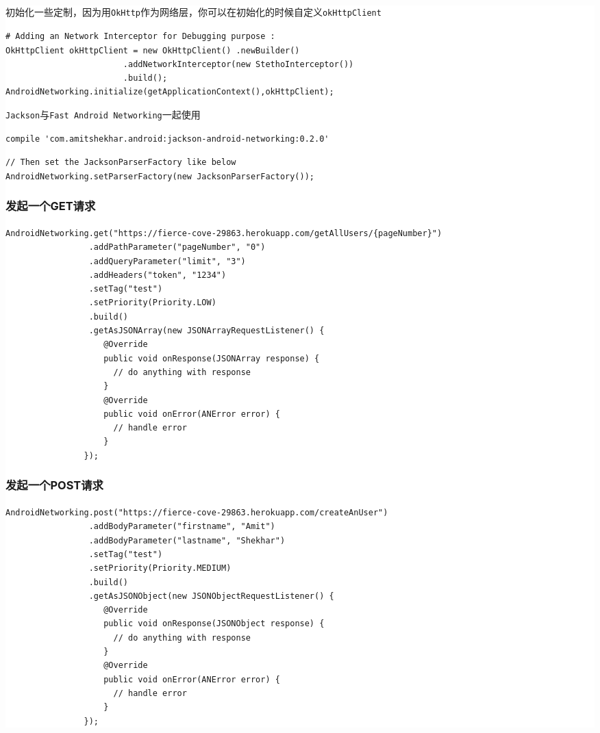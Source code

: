 初始化一些定制，因为用`OkHttp`作为网络层，你可以在初始化的时候自定义`okHttpClient`

```
# Adding an Network Interceptor for Debugging purpose :
OkHttpClient okHttpClient = new OkHttpClient() .newBuilder()
                        .addNetworkInterceptor(new StethoInterceptor())
                        .build();
AndroidNetworking.initialize(getApplicationContext(),okHttpClient);
```

`Jackson`与`Fast Android Networking`一起使用

```
compile 'com.amitshekhar.android:jackson-android-networking:0.2.0'
```

```
// Then set the JacksonParserFactory like below
AndroidNetworking.setParserFactory(new JacksonParserFactory());
```

### 发起一个GET请求

```
AndroidNetworking.get("https://fierce-cove-29863.herokuapp.com/getAllUsers/{pageNumber}")
                 .addPathParameter("pageNumber", "0")
                 .addQueryParameter("limit", "3")
                 .addHeaders("token", "1234")
                 .setTag("test")
                 .setPriority(Priority.LOW)
                 .build()
                 .getAsJSONArray(new JSONArrayRequestListener() {
                    @Override
                    public void onResponse(JSONArray response) {
                      // do anything with response
                    }
                    @Override
                    public void onError(ANError error) {
                      // handle error
                    }
                });
```

### 发起一个POST请求

```
AndroidNetworking.post("https://fierce-cove-29863.herokuapp.com/createAnUser")
                 .addBodyParameter("firstname", "Amit")
                 .addBodyParameter("lastname", "Shekhar")
                 .setTag("test")
                 .setPriority(Priority.MEDIUM)
                 .build()
                 .getAsJSONObject(new JSONObjectRequestListener() {
                    @Override
                    public void onResponse(JSONObject response) {
                      // do anything with response
                    }
                    @Override
                    public void onError(ANError error) {
                      // handle error
                    }
                });
```
